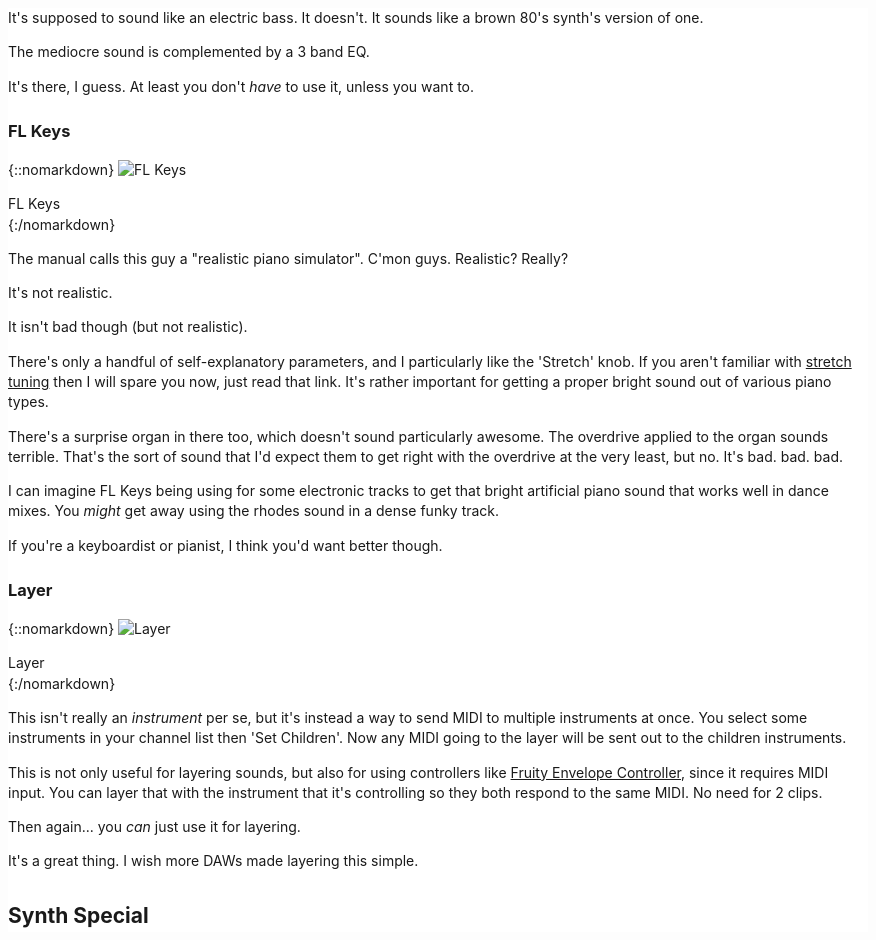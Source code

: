 It's supposed to sound like an electric bass. It doesn't. It sounds like a brown 80's synth's version of one.

The mediocre sound is complemented by a 3 band EQ.

It's there, I guess. At least you don't _have_ to use it, unless you want to.

### FL Keys

{::nomarkdown}
	<img src="/assets/FLStudio/Instruments/FLKeys.png" alt="FL Keys">
	<div class="image-caption">FL Keys</div>
{:/nomarkdown}

The manual calls this guy a "realistic piano simulator". C'mon guys. Realistic? Really?

It's not realistic.

It isn't bad though (but not realistic).

There's only a handful of self-explanatory parameters, and I particularly like the 'Stretch' knob. If you aren't familiar with [stretch tuning](https://en.wikipedia.org/wiki/Stretched_tuning) then I will spare you now, just read that link. It's rather important for getting a proper bright sound out of various piano types.

There's a surprise organ in there too, which doesn't sound particularly awesome. The overdrive applied to the organ sounds terrible. That's the sort of sound that I'd expect them to get right with the overdrive at the very least, but no. It's bad. bad. bad.

I can imagine FL Keys being using for some electronic tracks to get that bright artificial piano sound that works well in dance mixes. You _might_ get away using the rhodes sound in a dense funky track.

If you're a keyboardist or pianist, I think you'd want better though.

### Layer

{::nomarkdown}
<img src="/assets/FLStudio/Instruments/Layer.png" alt="Layer">
<div class="image-caption">Layer</div>
{:/nomarkdown}

This isn't really an _instrument_ per se, but it's instead a way to send MIDI to multiple instruments at once. You select some instruments in your channel list then 'Set Children'. Now any MIDI going to the layer will be sent out to the children instruments.

This is not only useful for layering sounds, but also for using controllers like [Fruity Envelope Controller](#fruity-envelope-controller), since it requires MIDI input. You can layer that with the instrument that it's controlling so they both respond to the same MIDI. No need for 2 clips.

Then again... you _can_ just use it for layering.

It's a great thing. I wish more DAWs made layering this simple.

## Synth Special

